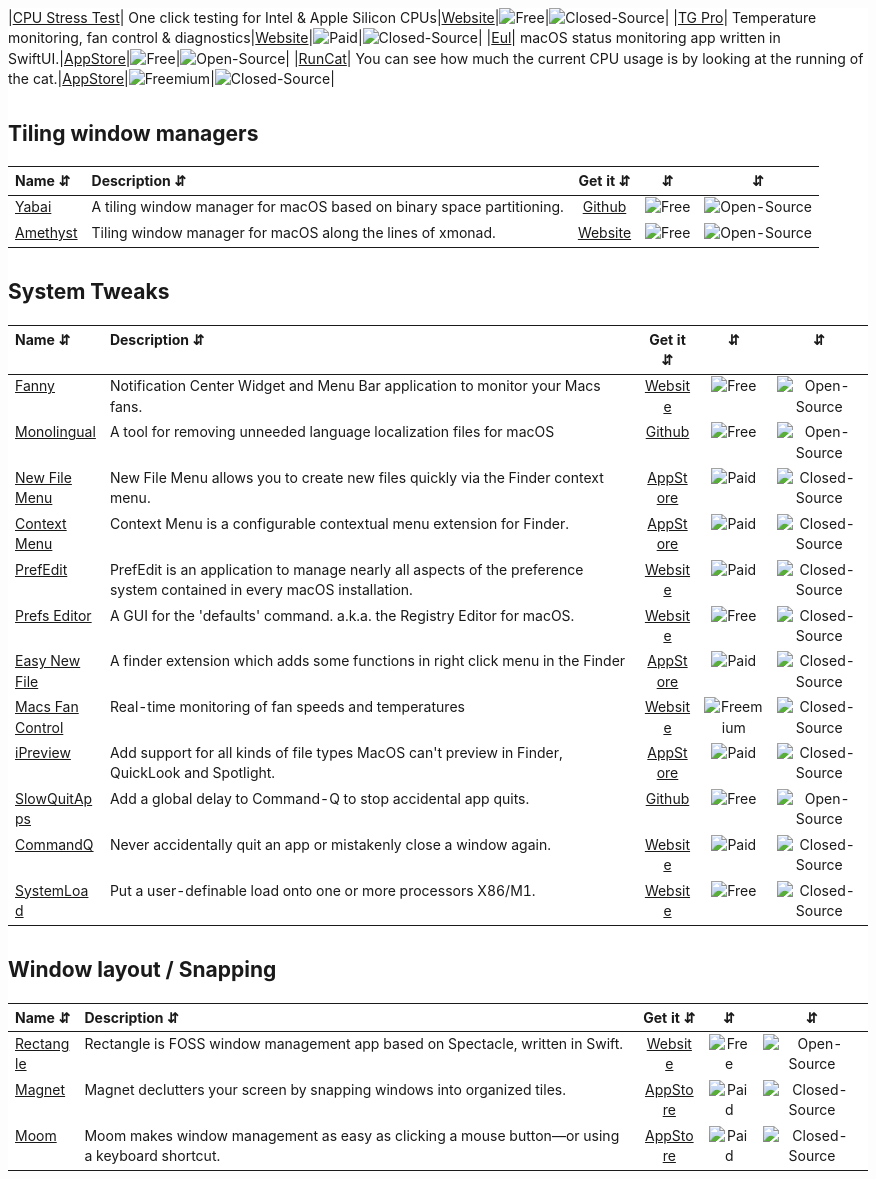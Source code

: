 |[CPU Stress Test](https://www.tunabellysoftware.com/cpu_stress_test/)| One click testing for Intel & Apple Silicon CPUs|[Website](https://www.tunabellysoftware.com/cpu_stress_test/)|![Free](symbols/free.svg "Free")|![Closed-Source](symbols/closed.svg "Closed-Source")|
|[TG Pro](https://www.tunabellysoftware.com/tgpro/)| Temperature monitoring, fan control & diagnostics|[Website](https://www.tunabellysoftware.com/tgpro/)|![Paid](symbols/paid.svg "Paid")|![Closed-Source](symbols/closed.svg "Closed-Source")|
|[Eul](https://github.com/gao-sun/eul)| macOS status monitoring app written in SwiftUI.|[AppStore](https://apps.apple.com/app/eul/id1537133867)|![Free](symbols/free.svg "Free")|![Open-Source](symbols/open.svg "Open-Source")|
|[RunCat](https://kyome.io/runcat/index.html?lang=en)| You can see how much the current CPU usage is by looking at the running of the cat.|[AppStore](https://apps.apple.com/app/runcat/id1429033973?l=en&mt=12)|![Freemium](symbols/freemium.svg "Freemium")|![Closed-Source](symbols/closed.svg "Closed-Source")|


## Tiling window managers
| Name ⇵ | Description ⇵ | Get it ⇵ | ⇵ | ⇵ |
|:-------|:--------------|:--------:|:-:|:-:|
|[Yabai](https://github.com/koekeishiya/yabai)| A tiling window manager for macOS based on binary space partitioning.|[Github](https://github.com/koekeishiya/yabai)|![Free](symbols/free.svg "Free")|![Open-Source](symbols/open.svg "Open-Source")|
|[Amethyst](https://ianyh.com/amethyst/)| Tiling window manager for macOS along the lines of xmonad.|[Website](https://ianyh.com/amethyst/)|![Free](symbols/free.svg "Free")|![Open-Source](symbols/open.svg "Open-Source")|


## System Tweaks
| Name ⇵ | Description ⇵ | Get it ⇵ | ⇵ | ⇵ |
|:-------|:--------------|:--------:|:-:|:-:|
|[Fanny](https://www.fannywidget.com/)| Notification Center Widget and Menu Bar application to monitor your Macs fans.|[Website](https://www.fannywidget.com/)|![Free](symbols/free.svg "Free")|![Open-Source](symbols/open.svg "Open-Source")|
|[Monolingual](https://github.com/IngmarStein/Monolingual)| A tool for removing unneeded language localization files for macOS|[Github](https://github.com/IngmarStein/Monolingual)|![Free](symbols/free.svg "Free")|![Open-Source](symbols/open.svg "Open-Source")|
|[New File Menu](https://langui.net/new-file-menu/)| New File Menu allows you to create new files quickly via the Finder context menu. |[AppStore](https://apps.apple.com/us/app/new-file-menu/id1064959555?mt=12)|![Paid](symbols/paid.svg "Paid")|![Closed-Source](symbols/closed.svg "Closed-Source")|
|[Context Menu](https://langui.net/context-menu/)| Context Menu is a configurable contextual menu extension for Finder.|[AppStore](https://apps.apple.com/app/context-menu/id1236813619?l=en&mt=12)|![Paid](symbols/paid.svg "Paid")|![Closed-Source](symbols/closed.svg "Closed-Source")|
|[PrefEdit](https://www.bresink.com/osx/PrefEdit.html)| PrefEdit is an application to manage nearly all aspects of the preference system contained in every macOS installation.|[Website](https://www.bresink.com/osx/PrefEdit.html)|![Paid](symbols/paid.svg "Paid")|![Closed-Source](symbols/closed.svg "Closed-Source")|
|[Prefs Editor](https://apps.tempel.org/PrefsEditor/)| A GUI for the 'defaults' command. a.k.a. the Registry Editor for macOS.|[Website](https://apps.tempel.org/PrefsEditor/)|![Free](symbols/free.svg "Free")|![Closed-Source](symbols/closed.svg "Closed-Source")|
|[Easy New File](https://liufsd.github.io/2018/04/29/Easy-New-File/)| A finder extension which adds some functions in right click menu in the Finder|[AppStore](https://apps.apple.com/app/easy-new-file/id1162194131?mt=12)|![Paid](symbols/paid.svg "Paid")|![Closed-Source](symbols/closed.svg "Closed-Source")|
|[Macs Fan Control](https://crystalidea.com/macs-fan-control)| Real-time monitoring of fan speeds and temperatures|[Website](https://crystalidea.com/macs-fan-control)|![Freemium](symbols/freemium.svg "Freemium")|![Closed-Source](symbols/closed.svg "Closed-Source")|
|[iPreview](https://findergg.com)| Add support for all kinds of file types MacOS can't preview in Finder, QuickLook and Spotlight.|[AppStore](https://apps.apple.com/app/ipreview-powerful-quick-look/id1519213509?mt=12)|![Paid](symbols/paid.svg "Paid")|![Closed-Source](symbols/closed.svg "Closed-Source")|
|[SlowQuitApps](https://github.com/dteoh/SlowQuitApps)| Add a global delay to Command-Q to stop accidental app quits.|[Github](https://github.com/dteoh/SlowQuitApps)|![Free](symbols/free.svg "Free")|![Open-Source](symbols/open.svg "Open-Source")|
|[CommandQ](https://commandqapp.com/)| Never accidentally quit an app or mistakenly close a window again.|[Website](https://commandqapp.com/)|![Paid](symbols/paid.svg "Paid")|![Closed-Source](symbols/closed.svg "Closed-Source")|
|[SystemLoad](http://www.bresink.com/osx/SystemLoad.html)| Put a user-definable load onto one or more processors X86/M1.|[Website](http://www.bresink.com/osx/0SystemLoad/download.php)|![Free](symbols/free.svg "Free")|![Closed-Source](symbols/closed.svg "Closed-Source")|

## Window layout / Snapping
| Name ⇵ | Description ⇵ | Get it ⇵ | ⇵ | ⇵ |
|:-------|:--------------|:--------:|:-:|:-:|
|[Rectangle](https://rectangleapp.com/)| Rectangle is FOSS window management app based on Spectacle, written in Swift. |[Website](https://rectangleapp.com/)|![Free](symbols/free.svg "Free")|![Open-Source](symbols/open.svg "Open-Source")|
|[Magnet](https://magnet.crowdcafe.com/)| Magnet declutters your screen by snapping windows into organized tiles.|[AppStore](https://apps.apple.com/app/id441258766?mt=12)|![Paid](symbols/paid.svg "Paid")|![Closed-Source](symbols/closed.svg "Closed-Source")|
|[Moom](https://manytricks.com/moom/)| Moom makes window management as easy as clicking a mouse button—or using a keyboard shortcut.|[AppStore](https://apps.apple.com/us/app/moom/id419330170?mt=12)|![Paid](symbols/paid.svg "Paid")|![Closed-Source](symbols/closed.svg "Closed-Source")|